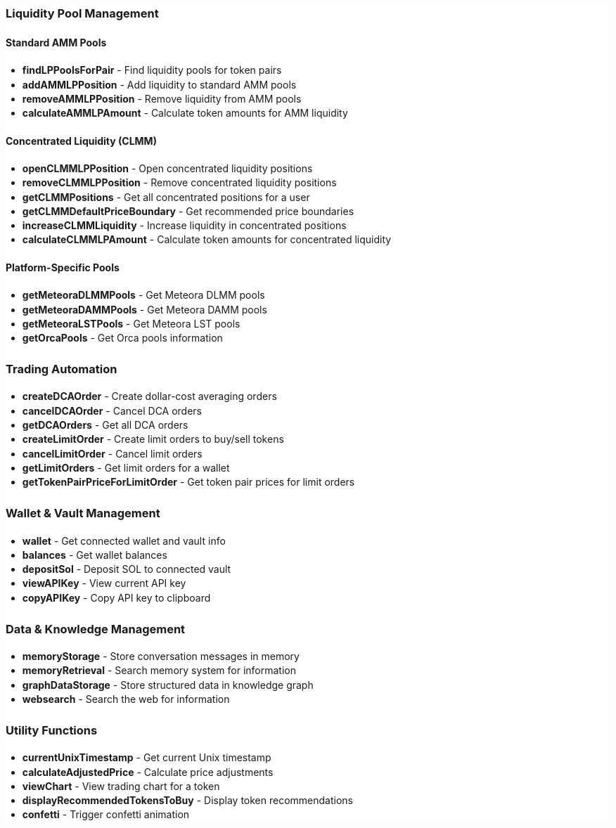 ### Liquidity Pool Management

#### Standard AMM Pools
- **findLPPoolsForPair** - Find liquidity pools for token pairs
- **addAMMLPPosition** - Add liquidity to standard AMM pools
- **removeAMMLPPosition** - Remove liquidity from AMM pools
- **calculateAMMLPAmount** - Calculate token amounts for AMM liquidity

#### Concentrated Liquidity (CLMM)
- **openCLMMLPPosition** - Open concentrated liquidity positions
- **removeCLMMLPPosition** - Remove concentrated liquidity positions
- **getCLMMPositions** - Get all concentrated positions for a user
- **getCLMMDefaultPriceBoundary** - Get recommended price boundaries
- **increaseCLMMLiquidity** - Increase liquidity in concentrated positions
- **calculateCLMMLPAmount** - Calculate token amounts for concentrated liquidity

#### Platform-Specific Pools
- **getMeteoraDLMMPools** - Get Meteora DLMM pools
- **getMeteoraDAMMPools** - Get Meteora DAMM pools
- **getMeteoraLSTPools** - Get Meteora LST pools
- **getOrcaPools** - Get Orca pools information

### Trading Automation
- **createDCAOrder** - Create dollar-cost averaging orders
- **cancelDCAOrder** - Cancel DCA orders
- **getDCAOrders** - Get all DCA orders
- **createLimitOrder** - Create limit orders to buy/sell tokens
- **cancelLimitOrder** - Cancel limit orders
- **getLimitOrders** - Get limit orders for a wallet
- **getTokenPairPriceForLimitOrder** - Get token pair prices for limit orders

### Wallet & Vault Management
- **wallet** - Get connected wallet and vault info
- **balances** - Get wallet balances
- **depositSol** - Deposit SOL to connected vault
- **viewAPIKey** - View current API key
- **copyAPIKey** - Copy API key to clipboard

### Data & Knowledge Management
- **memoryStorage** - Store conversation messages in memory
- **memoryRetrieval** - Search memory system for information
- **graphDataStorage** - Store structured data in knowledge graph
- **websearch** - Search the web for information

### Utility Functions
- **currentUnixTimestamp** - Get current Unix timestamp
- **calculateAdjustedPrice** - Calculate price adjustments
- **viewChart** - View trading chart for a token
- **displayRecommendedTokensToBuy** - Display token recommendations
- **confetti** - Trigger confetti animation
